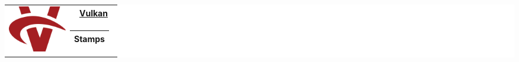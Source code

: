 <div>
    <table>
        <tr>
            <td rowspan="3">
                <img src="Assets/Software/Vulkan.svg" width="96">
            </td>
            <th colspan="2" style="text-align: center;">
                <a href="https://www.khronos.org/vulkan/">
                    Vulkan
                </a>
            </th>
        </tr>
        <tr>
            <th>
                Stamps
            </th>
            <td>